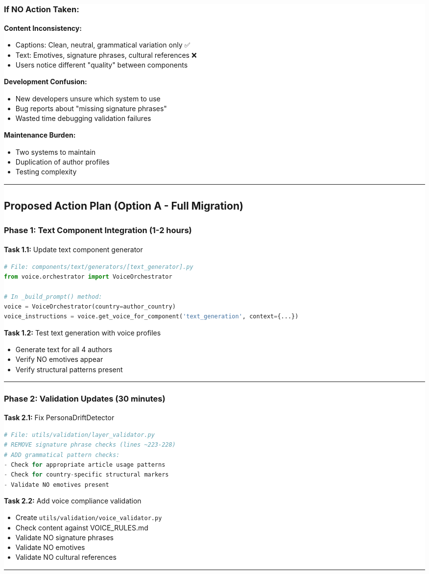 ### If NO Action Taken:

**Content Inconsistency:**
- Captions: Clean, neutral, grammatical variation only ✅
- Text: Emotives, signature phrases, cultural references ❌
- Users notice different "quality" between components

**Development Confusion:**
- New developers unsure which system to use
- Bug reports about "missing signature phrases"
- Wasted time debugging validation failures

**Maintenance Burden:**
- Two systems to maintain
- Duplication of author profiles
- Testing complexity

---

## Proposed Action Plan (Option A - Full Migration)

### Phase 1: Text Component Integration (1-2 hours)

**Task 1.1:** Update text component generator
```python
# File: components/text/generators/[text_generator].py
from voice.orchestrator import VoiceOrchestrator

# In _build_prompt() method:
voice = VoiceOrchestrator(country=author_country)
voice_instructions = voice.get_voice_for_component('text_generation', context={...})
```

**Task 1.2:** Test text generation with voice profiles
- Generate text for all 4 authors
- Verify NO emotives appear
- Verify structural patterns present

---

### Phase 2: Validation Updates (30 minutes)

**Task 2.1:** Fix PersonaDriftDetector
```python
# File: utils/validation/layer_validator.py
# REMOVE signature phrase checks (lines ~223-228)
# ADD grammatical pattern checks:
- Check for appropriate article usage patterns
- Check for country-specific structural markers
- Validate NO emotives present
```

**Task 2.2:** Add voice compliance validation
- Create `utils/validation/voice_validator.py`
- Check content against VOICE_RULES.md
- Validate NO signature phrases
- Validate NO emotives
- Validate NO cultural references

---